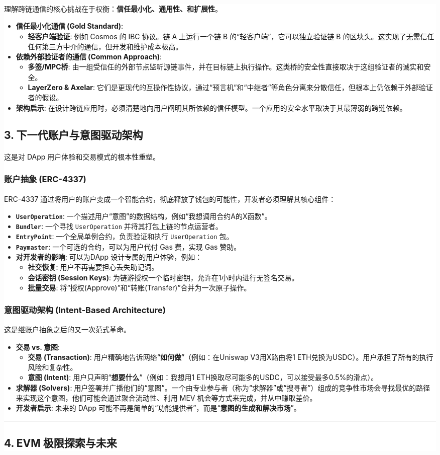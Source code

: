 

理解跨链通信的核心挑战在于权衡：**信任最小化、通用性、和扩展性**。

- **信任最小化通信 (Gold Standard)**:
  - **轻客户端验证**: 例如 Cosmos 的 IBC 协议。链 A 上运行一个链 B 的“轻客户端”，它可以独立验证链 B 的区块头。这实现了无需信任任何第三方中介的通信，但开发和维护成本极高。
- **依赖外部验证者的通信 (Common Approach)**:
  - **多签/MPC桥**: 由一组受信任的外部节点监听源链事件，并在目标链上执行操作。这类桥的安全性直接取决于这组验证者的诚实和安全。
  - **LayerZero & Axelar**: 它们是更现代的互操作性协议，通过“预言机”和“中继者”等角色分离来分散信任，但根本上仍依赖于外部验证者的假设。
- **架构启示**: 在设计跨链应用时，必须清楚地向用户阐明其所依赖的信任模型。一个应用的安全水平取决于其最薄弱的跨链依赖。



## 3. 下一代账户与意图驱动架构



这是对 DApp 用户体验和交易模式的根本性重塑。



### 账户抽象 (ERC-4337)



ERC-4337 通过将用户的账户变成一个智能合约，彻底释放了钱包的可能性，开发者必须理解其核心组件：

- **`UserOperation`**: 一个描述用户“意图”的数据结构，例如“我想调用合约A的X函数”。
- **`Bundler`**: 一个寻找 `UserOperation` 并将其打包上链的节点运营者。
- **`EntryPoint`**: 一个全局单例合约，负责验证和执行 `UserOperation` 包。
- **`Paymaster`**: 一个可选的合约，可以为用户代付 Gas 费，实现 Gas 赞助。
- **对开发者的影响**: 可以为DApp 设计专属的用户体验，例如：
  - **社交恢复**: 用户不再需要担心丢失助记词。
  - **会话密钥 (Session Keys)**: 为链游授权一个临时密钥，允许在1小时内进行无签名交易。
  - **批量交易**: 将“授权(Approve)”和“转账(Transfer)”合并为一次原子操作。



### 意图驱动架构 (Intent-Based Architecture)



这是继账户抽象之后的又一次范式革命。

- **交易 vs. 意图**:
  - **交易 (Transaction)**: 用户精确地告诉网络“**如何做**”（例如：在Uniswap V3用X路由将1 ETH兑换为USDC）。用户承担了所有的执行风险和复杂性。
  - **意图 (Intent)**: 用户只声明“**想要什么**”（例如：我想用1 ETH换取尽可能多的USDC，可以接受最多0.5%的滑点）。
- **求解器 (Solvers)**: 用户签署并广播他们的“意图”。一个由专业参与者（称为“求解器”或“搜寻者”）组成的竞争性市场会寻找最优的路径来实现这个意图，他们可能会通过聚合流动性、利用 MEV 机会等方式来完成，并从中赚取差价。
- **开发者启示**: 未来的 DApp 可能不再是简单的“功能提供者”，而是“**意图的生成和解决市场**”。

------



## 4. EVM 极限探索与未来



